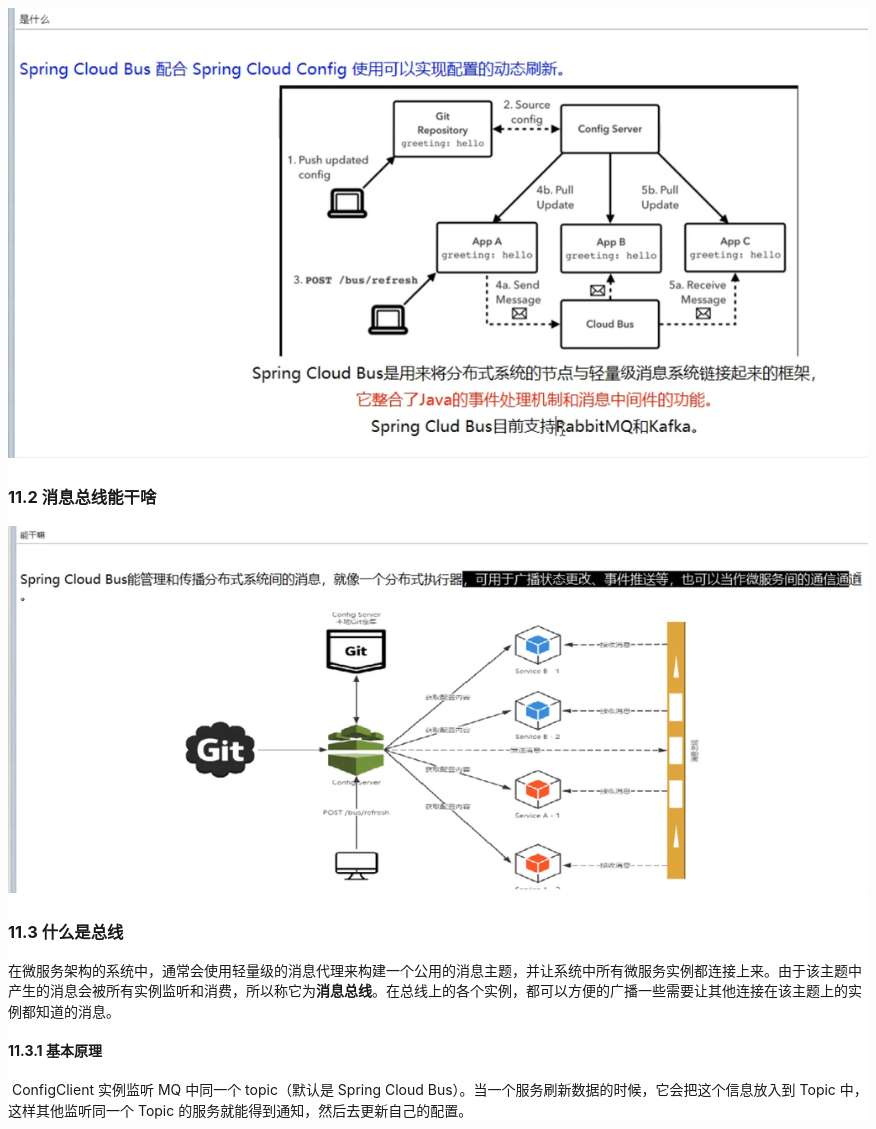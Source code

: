 ![11-1](./images/SpringCloud_interview/11-1.png)

### 11.2 消息总线能干啥

![11-2](./images/SpringCloud_interview/11-2.png)

### 11.3 什么是总线

​        在微服务架构的系统中，通常会使用轻量级的消息代理来构建一个公用的消息主题，并让系统中所有微服务实例都连接上来。由于该主题中产生的消息会被所有实例监听和消费，所以称它为**消息总线**。在总线上的各个实例，都可以方便的广播一些需要让其他连接在该主题上的实例都知道的消息。

#### 11.3.1 基本原理

​       ConfigClient 实例监听 MQ 中同一个 topic（默认是 Spring Cloud Bus）。当一个服务刷新数据的时候，它会把这个信息放入到 Topic 中，这样其他监听同一个 Topic 的服务就能得到通知，然后去更新自己的配置。
